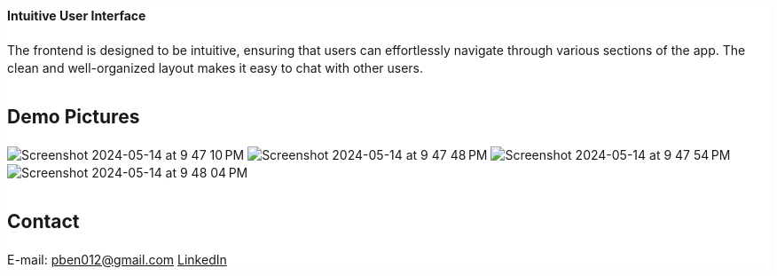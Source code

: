 #### Intuitive User Interface
The frontend is designed to be intuitive, ensuring that users can effortlessly navigate through various sections of the app. The clean and well-organized layout makes it easy to chat with other users.

## Demo Pictures

<img width="1710" alt="Screenshot 2024-05-14 at 9 47 10 PM" src="https://github.com/BenPhillips-21/Y-Frontend/assets/126538364/8c7482c4-e911-47d9-aaed-cf8e8c9d0af9">
<img width="1710" alt="Screenshot 2024-05-14 at 9 47 48 PM" src="https://github.com/BenPhillips-21/Y-Frontend/assets/126538364/84055a38-8fb4-4214-a319-21e77e75fe46">
<img width="1710" alt="Screenshot 2024-05-14 at 9 47 54 PM" src="https://github.com/BenPhillips-21/Y-Frontend/assets/126538364/6ee21012-0cc1-48fe-8135-bcb09208ed77">
<img width="1710" alt="Screenshot 2024-05-14 at 9 48 04 PM" src="https://github.com/BenPhillips-21/Y-Frontend/assets/126538364/59a457bc-3964-465c-b55a-97623a612cf3">


## Contact

E-mail: pben012@gmail.com
[LinkedIn](https://www.linkedin.com/in/benjamin-phillips-697516267/)
